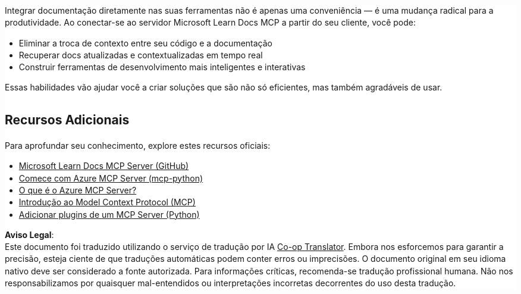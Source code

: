 Integrar documentação diretamente nas suas ferramentas não é apenas uma conveniência — é uma mudança radical para a produtividade. Ao conectar-se ao servidor Microsoft Learn Docs MCP a partir do seu cliente, você pode:

- Eliminar a troca de contexto entre seu código e a documentação
- Recuperar docs atualizadas e contextualizadas em tempo real
- Construir ferramentas de desenvolvimento mais inteligentes e interativas

Essas habilidades vão ajudar você a criar soluções que são não só eficientes, mas também agradáveis de usar.

## Recursos Adicionais

Para aprofundar seu conhecimento, explore estes recursos oficiais:

- [Microsoft Learn Docs MCP Server (GitHub)](https://github.com/MicrosoftDocs/mcp)
- [Comece com Azure MCP Server (mcp-python)](https://learn.microsoft.com/en-us/azure/developer/azure-mcp-server/get-started#create-the-python-app)
- [O que é o Azure MCP Server?](https://learn.microsoft.com/en-us/azure/developer/azure-mcp-server/)
- [Introdução ao Model Context Protocol (MCP)](https://modelcontextprotocol.io/introduction)
- [Adicionar plugins de um MCP Server (Python)](https://learn.microsoft.com/en-us/semantic-kernel/concepts/plugins/adding-mcp-plugins)

**Aviso Legal**:  
Este documento foi traduzido utilizando o serviço de tradução por IA [Co-op Translator](https://github.com/Azure/co-op-translator). Embora nos esforcemos para garantir a precisão, esteja ciente de que traduções automáticas podem conter erros ou imprecisões. O documento original em seu idioma nativo deve ser considerado a fonte autorizada. Para informações críticas, recomenda-se tradução profissional humana. Não nos responsabilizamos por quaisquer mal-entendidos ou interpretações incorretas decorrentes do uso desta tradução.